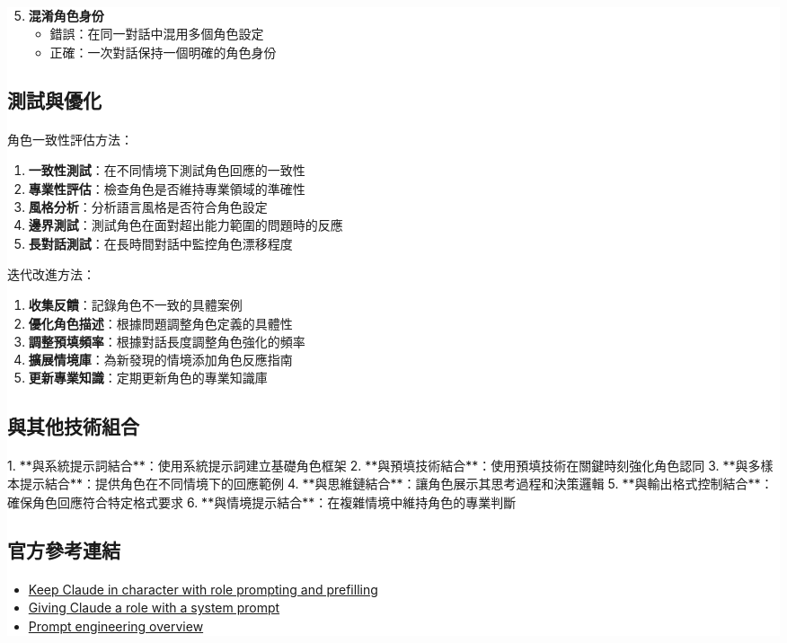 5. **混淆角色身份**
   - 錯誤：在同一對話中混用多個角色設定
   - 正確：一次對話保持一個明確的角色身份
</mistakes>

## 測試與優化

<evaluation>
角色一致性評估方法：

1. **一致性測試**：在不同情境下測試角色回應的一致性
2. **專業性評估**：檢查角色是否維持專業領域的準確性
3. **風格分析**：分析語言風格是否符合角色設定
4. **邊界測試**：測試角色在面對超出能力範圍的問題時的反應
5. **長對話測試**：在長時間對話中監控角色漂移程度
</evaluation>

<iteration>
迭代改進方法：

1. **收集反饋**：記錄角色不一致的具體案例
2. **優化角色描述**：根據問題調整角色定義的具體性
3. **調整預填頻率**：根據對話長度調整角色強化的頻率
4. **擴展情境庫**：為新發現的情境添加角色反應指南
5. **更新專業知識**：定期更新角色的專業知識庫
</iteration>

## 與其他技術組合

<combinations>
1. **與系統提示詞結合**：使用系統提示詞建立基礎角色框架
2. **與預填技術結合**：使用預填技術在關鍵時刻強化角色認同
3. **與多樣本提示結合**：提供角色在不同情境下的回應範例
4. **與思維鏈結合**：讓角色展示其思考過程和決策邏輯
5. **與輸出格式控制結合**：確保角色回應符合特定格式要求
6. **與情境提示結合**：在複雜情境中維持角色的專業判斷
</combinations>

## 官方參考連結

- [Keep Claude in character with role prompting and prefilling](https://docs.anthropic.com/en/docs/test-and-evaluate/strengthen-guardrails/keep-claude-in-character)
- [Giving Claude a role with a system prompt](https://docs.anthropic.com/en/docs/build-with-claude/prompt-engineering/system-prompts)
- [Prompt engineering overview](https://docs.anthropic.com/en/docs/build-with-claude/prompt-engineering/overview)